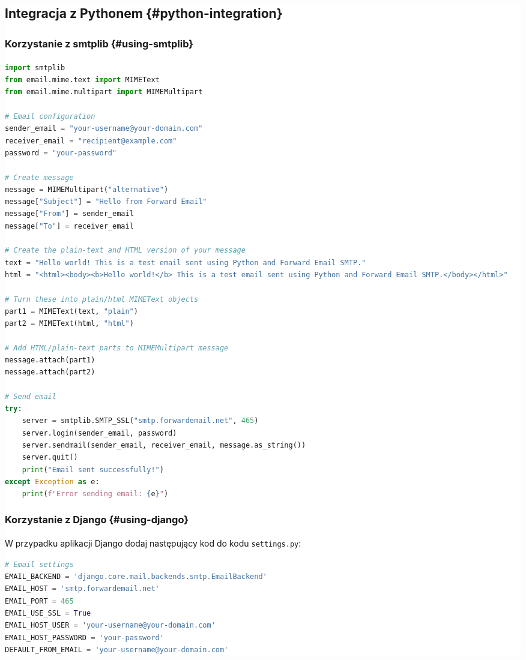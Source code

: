 ## Integracja z Pythonem {#python-integration}

### Korzystanie z smtplib {#using-smtplib}

```python
import smtplib
from email.mime.text import MIMEText
from email.mime.multipart import MIMEMultipart

# Email configuration
sender_email = "your-username@your-domain.com"
receiver_email = "recipient@example.com"
password = "your-password"

# Create message
message = MIMEMultipart("alternative")
message["Subject"] = "Hello from Forward Email"
message["From"] = sender_email
message["To"] = receiver_email

# Create the plain-text and HTML version of your message
text = "Hello world! This is a test email sent using Python and Forward Email SMTP."
html = "<html><body><b>Hello world!</b> This is a test email sent using Python and Forward Email SMTP.</body></html>"

# Turn these into plain/html MIMEText objects
part1 = MIMEText(text, "plain")
part2 = MIMEText(html, "html")

# Add HTML/plain-text parts to MIMEMultipart message
message.attach(part1)
message.attach(part2)

# Send email
try:
    server = smtplib.SMTP_SSL("smtp.forwardemail.net", 465)
    server.login(sender_email, password)
    server.sendmail(sender_email, receiver_email, message.as_string())
    server.quit()
    print("Email sent successfully!")
except Exception as e:
    print(f"Error sending email: {e}")
```

### Korzystanie z Django {#using-django}

W przypadku aplikacji Django dodaj następujący kod do kodu `settings.py`:

```python
# Email settings
EMAIL_BACKEND = 'django.core.mail.backends.smtp.EmailBackend'
EMAIL_HOST = 'smtp.forwardemail.net'
EMAIL_PORT = 465
EMAIL_USE_SSL = True
EMAIL_HOST_USER = 'your-username@your-domain.com'
EMAIL_HOST_PASSWORD = 'your-password'
DEFAULT_FROM_EMAIL = 'your-username@your-domain.com'
```

